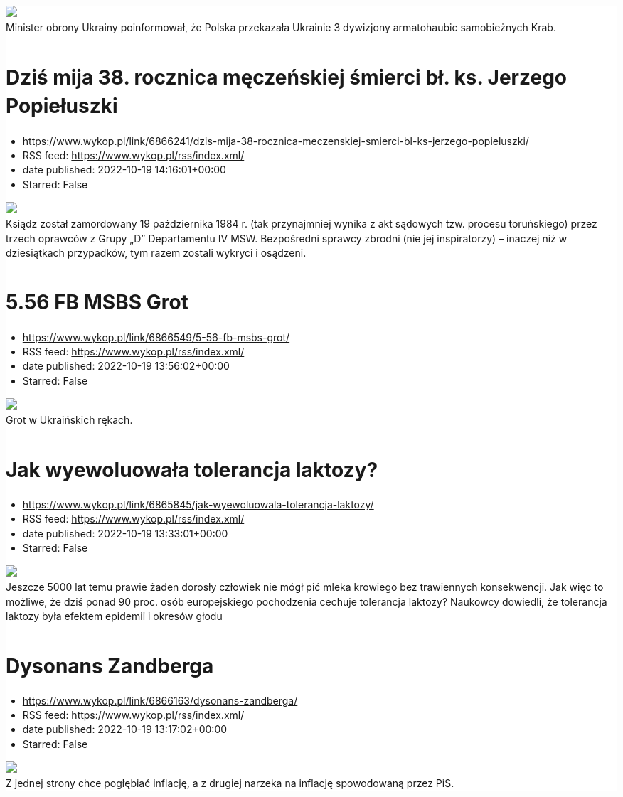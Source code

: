 <img src="https://www.wykop.pl/cdn/c3397993/link_16661845614c5LUbh8VsuNIV7r7AKpwc,w104h74.jpg" /><br />
		 Minister obrony Ukrainy poinformował, że Polska przekazała Ukrainie 3 dywizjony armatohaubic samobieżnych Krab.

# Dziś mija 38. rocznica męczeńskiej śmierci bł. ks. Jerzego Popiełuszki
 - https://www.wykop.pl/link/6866241/dzis-mija-38-rocznica-meczenskiej-smierci-bl-ks-jerzego-popieluszki/
 - RSS feed: https://www.wykop.pl/rss/index.xml/
 - date published: 2022-10-19 14:16:01+00:00
 - Starred: False

<img src="https://www.wykop.pl/cdn/c3397993/link_1666166476QlcCoCG18UiOK3BYZktg8T,w104h74.jpg" /><br />
		 Ksiądz został zamordowany 19 października 1984 r. (tak przynajmniej wynika z akt sądowych tzw. procesu toruńskiego) przez trzech oprawców z Grupy „D” Departamentu IV MSW. Bezpośredni sprawcy zbrodni (nie jej inspiratorzy) – inaczej niż w dziesiątkach przypadków, tym razem zostali wykryci i osądzeni.

# 5.56 FB MSBS Grot
 - https://www.wykop.pl/link/6866549/5-56-fb-msbs-grot/
 - RSS feed: https://www.wykop.pl/rss/index.xml/
 - date published: 2022-10-19 13:56:02+00:00
 - Starred: False

<img src="https://www.wykop.pl/cdn/c3397993/link_166617756395mLPc1ANca4BHI81bmWh6,w104h74.jpg" /><br />
		 Grot w Ukraińskich rękach.

# Jak wyewoluowała tolerancja laktozy?
 - https://www.wykop.pl/link/6865845/jak-wyewoluowala-tolerancja-laktozy/
 - RSS feed: https://www.wykop.pl/rss/index.xml/
 - date published: 2022-10-19 13:33:01+00:00
 - Starred: False

<img src="https://www.wykop.pl/cdn/c3397993/link_166612356403H3cxfSQhVQ6zxqwG0C8q,w104h74.jpg" /><br />
		 Jeszcze 5000 lat temu prawie żaden dorosły człowiek nie mógł pić mleka krowiego bez trawiennych konsekwencji. Jak więc to możliwe, że dziś ponad 90 proc. osób europejskiego pochodzenia cechuje tolerancja laktozy? Naukowcy dowiedli, że tolerancja laktozy była efektem epidemii i okresów głodu

# Dysonans Zandberga
 - https://www.wykop.pl/link/6866163/dysonans-zandberga/
 - RSS feed: https://www.wykop.pl/rss/index.xml/
 - date published: 2022-10-19 13:17:02+00:00
 - Starred: False

<img src="https://www.wykop.pl/cdn/c3397993/link_1666163506m3AWBghSsMtvYW7O3whskF,w104h74.jpg" /><br />
		 Z jednej strony chce pogłębiać inflację, a z drugiej narzeka na inflację spowodowaną przez PiS.

